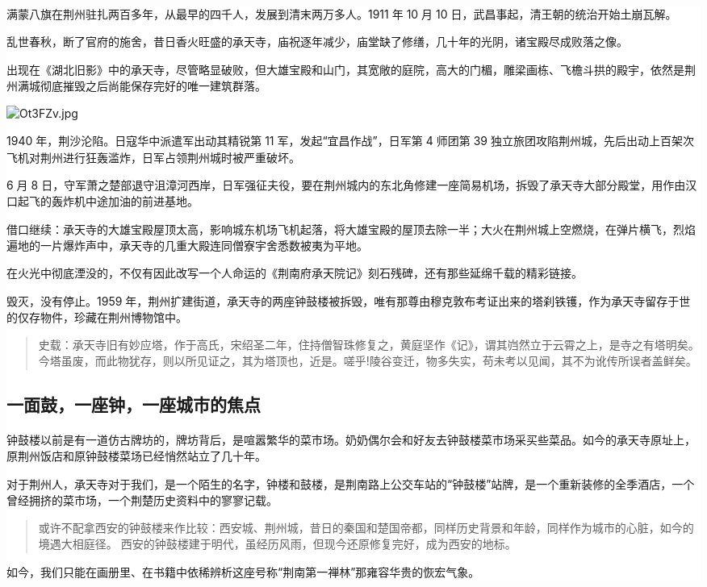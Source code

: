 满蒙八旗在荆州驻扎两百多年，从最早的四千人，发展到清末两万多人。1911 年 10 月 10 日，武昌事起，清王朝的统治开始土崩瓦解。

乱世春秋，断了官府的施舍，昔日香火旺盛的承天寺，庙祝逐年减少，庙堂缺了修缮，几十年的光阴，诸宝殿尽成败落之像。

出现在《湖北旧影》中的承天寺，尽管略显破败，但大雄宝殿和山门，其宽敞的庭院，高大的门楣，雕梁画栋、飞檐斗拱的殿宇，依然是荆州满城彻底摧毁之后尚能保存完好的唯一建筑群落。

![Ot3FZv.jpg](https://ooo.0x0.ooo/2024/09/06/Ot3FZv.jpg)

1940 年，荆沙沦陷。日寇华中派遣军出动其精锐第 11 军，发起“宜昌作战”，日军第 4 师团第 39 独立旅团攻陷荆州城，先后出动上百架次飞机对荆州进行狂轰滥炸，日军占领荆州城时被严重破坏。

6 月 8 日，守军萧之楚部退守沮漳河西岸，日军强征夫役，要在荆州城内的东北角修建一座简易机场，拆毁了承天寺大部分殿堂，用作由汉口起飞的轰炸机中途加油的前进基地。

借口继续：承天寺的大雄宝殿屋顶太高，影响城东机场飞机起落，将大雄宝殿的屋顶去除一半；大火在荆州城上空燃烧，在弹片横飞，烈焰遍地的一片爆炸声中，承天寺的几重大殿连同僧寮宇舍悉数被夷为平地。

在火光中彻底湮没的，不仅有因此改写一个人命运的《荆南府承天院记》刻石残碑，还有那些延绵千载的精彩链接。

毁灭，没有停止。1959 年，荆州扩建街道，承天寺的两座钟鼓楼被拆毁，唯有那尊由穆克敦布考证出来的塔刹铁镬，作为承天寺留存于世的仅存物件，珍藏在荆州博物馆中。

> 史载：承天寺旧有妙应塔，作于高氏，宋绍圣二年，住持僧智珠修复之，黄庭坚作《记》，谓其岿然立于云霄之上，是寺之有塔明矣。今塔虽废，而此物犹存，则以所见证之，其为塔顶也，近是。嗟乎!陵谷变迁，物多失实，苟未考以见闻，其不为讹传所误者盖鲜矣。

## 一面鼓，一座钟，一座城市的焦点

钟鼓楼以前是有一道仿古牌坊的，牌坊背后，是喧嚣繁华的菜市场。奶奶偶尔会和好友去钟鼓楼菜市场采买些菜品。如今的承天寺原址上，原荆州饭店和原钟鼓楼菜场已经悄然站立了几十年。

对于荆州人，承天寺对于我们，是一个陌生的名字，钟楼和鼓楼，是荆南路上公交车站的“钟鼓楼”站牌，是一个重新装修的全季酒店，一个曾经拥挤的菜市场，一个荆楚历史资料中的寥寥记载。

> 或许不配拿西安的钟鼓楼来作比较：西安城、荆州城，昔日的秦国和楚国帝都，同样历史背景和年龄，同样作为城市的心脏，如今的境遇大相庭径。
> 西安的钟鼓楼建于明代，虽经历风雨，但现今还原修复完好，成为西安的地标。

如今，我们只能在画册里、在书籍中依稀辨析这座号称“荆南第一禅林”那雍容华贵的恢宏气象。
